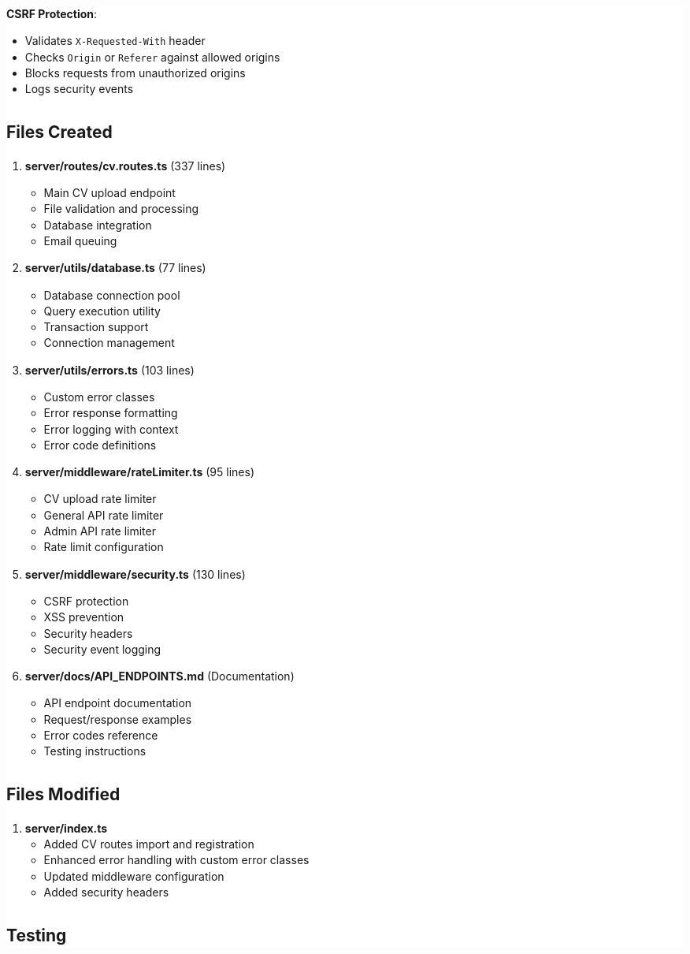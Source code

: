 **CSRF Protection**:
- Validates `X-Requested-With` header
- Checks `Origin` or `Referer` against allowed origins
- Blocks requests from unauthorized origins
- Logs security events

## Files Created

1. **server/routes/cv.routes.ts** (337 lines)
   - Main CV upload endpoint
   - File validation and processing
   - Database integration
   - Email queuing

2. **server/utils/database.ts** (77 lines)
   - Database connection pool
   - Query execution utility
   - Transaction support
   - Connection management

3. **server/utils/errors.ts** (103 lines)
   - Custom error classes
   - Error response formatting
   - Error logging with context
   - Error code definitions

4. **server/middleware/rateLimiter.ts** (95 lines)
   - CV upload rate limiter
   - General API rate limiter
   - Admin API rate limiter
   - Rate limit configuration

5. **server/middleware/security.ts** (130 lines)
   - CSRF protection
   - XSS prevention
   - Security headers
   - Security event logging

6. **server/docs/API_ENDPOINTS.md** (Documentation)
   - API endpoint documentation
   - Request/response examples
   - Error codes reference
   - Testing instructions

## Files Modified

1. **server/index.ts**
   - Added CV routes import and registration
   - Enhanced error handling with custom error classes
   - Updated middleware configuration
   - Added security headers

## Testing
